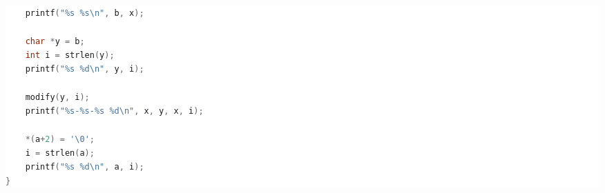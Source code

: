 ```c
    printf("%s %s\n", b, x);

    char *y = b;
    int i = strlen(y);
    printf("%s %d\n", y, i);

    modify(y, i);
    printf("%s-%s-%s %d\n", x, y, x, i);

    *(a+2) = '\0';
    i = strlen(a);
    printf("%s %d\n", a, i);
}
```
